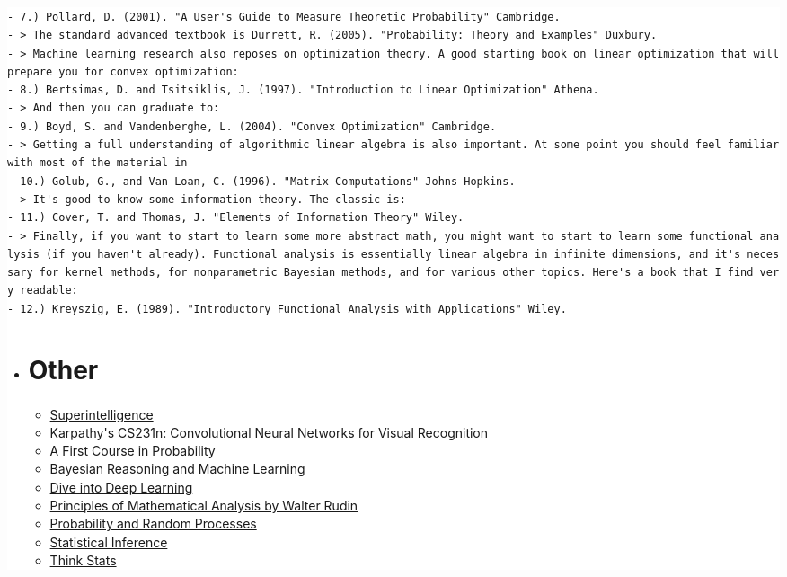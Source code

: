 	- 7.) Pollard, D. (2001). "A User's Guide to Measure Theoretic Probability" Cambridge.
	- > The standard advanced textbook is Durrett, R. (2005). "Probability: Theory and Examples" Duxbury.
	- > Machine learning research also reposes on optimization theory. A good starting book on linear optimization that will prepare you for convex optimization:
	- 8.) Bertsimas, D. and Tsitsiklis, J. (1997). "Introduction to Linear Optimization" Athena.
	- > And then you can graduate to:
	- 9.) Boyd, S. and Vandenberghe, L. (2004). "Convex Optimization" Cambridge.
	- > Getting a full understanding of algorithmic linear algebra is also important. At some point you should feel familiar with most of the material in
	- 10.) Golub, G., and Van Loan, C. (1996). "Matrix Computations" Johns Hopkins.
	- > It's good to know some information theory. The classic is:
	- 11.) Cover, T. and Thomas, J. "Elements of Information Theory" Wiley.
	- > Finally, if you want to start to learn some more abstract math, you might want to start to learn some functional analysis (if you haven't already). Functional analysis is essentially linear algebra in infinite dimensions, and it's necessary for kernel methods, for nonparametric Bayesian methods, and for various other topics. Here's a book that I find very readable:
	- 12.) Kreyszig, E. (1989). "Introductory Functional Analysis with Applications" Wiley.
- # Other
	- [Superintelligence](https://www.amazon.com/Superintelligence-Dangers-Strategies-Nick-Bostrom-ebook/dp/B00LOOCGB2/ref=tmm_kin_swatch_0?_encoding=UTF8&qid=&sr=)
	- [Karpathy's CS231n: Convolutional Neural Networks for Visual Recognition](http://cs231n.stanford.edu/2016/)
	- [A First Course in Probability](https://www.amazon.com/First-Course-Probability-9th/dp/032179477X)
	- [Bayesian Reasoning and Machine Learning](http://web4.cs.ucl.ac.uk/staff/D.Barber/pmwiki/pmwiki.php?n=Brml.HomePage)
	- [Dive into Deep Learning](https://d2l.ai/)
	- [Principles of Mathematical Analysis by Walter Rudin](https://www.amazon.com/Principles-Mathematical-Analysis-International-Mathematics/dp/007054235X)
	- [Probability and Random Processes](https://www.amazon.com/Probability-Random-Processes-Geoffrey-Grimmett/dp/0198572220)
	- [Statistical Inference](https://www.amazon.com/Statistical-Inference-George-Casella/dp/0534243126)
	- [Think Stats](https://greenteapress.com/thinkstats/)